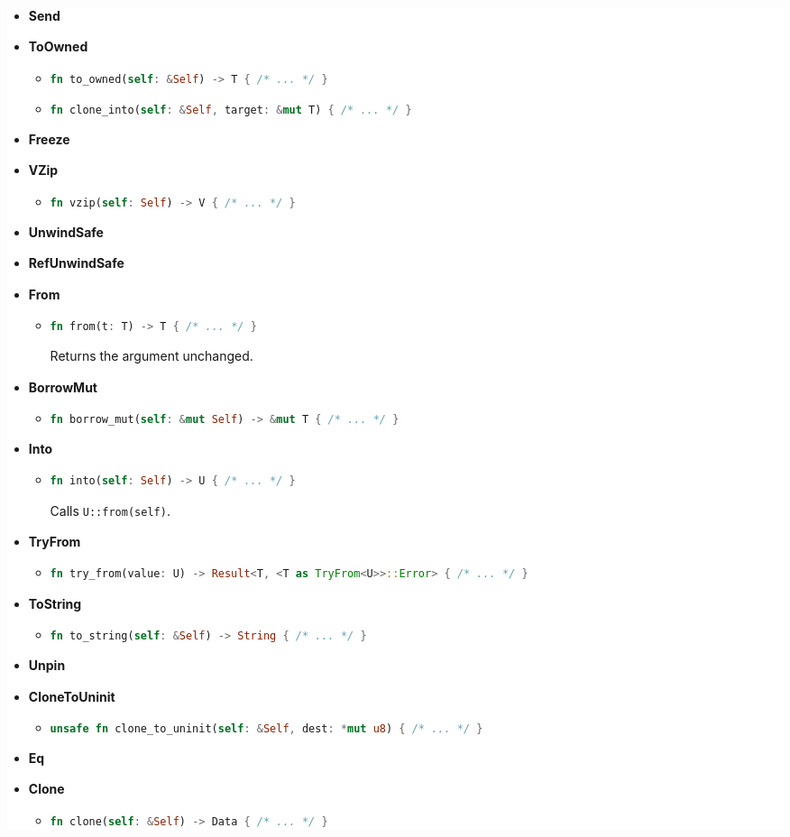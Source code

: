 - **Send**
- **ToOwned**
  - ```rust
    fn to_owned(self: &Self) -> T { /* ... */ }
    ```

  - ```rust
    fn clone_into(self: &Self, target: &mut T) { /* ... */ }
    ```

- **Freeze**
- **VZip**
  - ```rust
    fn vzip(self: Self) -> V { /* ... */ }
    ```

- **UnwindSafe**
- **RefUnwindSafe**
- **From**
  - ```rust
    fn from(t: T) -> T { /* ... */ }
    ```
    Returns the argument unchanged.

- **BorrowMut**
  - ```rust
    fn borrow_mut(self: &mut Self) -> &mut T { /* ... */ }
    ```

- **Into**
  - ```rust
    fn into(self: Self) -> U { /* ... */ }
    ```
    Calls `U::from(self)`.

- **TryFrom**
  - ```rust
    fn try_from(value: U) -> Result<T, <T as TryFrom<U>>::Error> { /* ... */ }
    ```

- **ToString**
  - ```rust
    fn to_string(self: &Self) -> String { /* ... */ }
    ```

- **Unpin**
- **CloneToUninit**
  - ```rust
    unsafe fn clone_to_uninit(self: &Self, dest: *mut u8) { /* ... */ }
    ```

- **Eq**
- **Clone**
  - ```rust
    fn clone(self: &Self) -> Data { /* ... */ }
    ```
